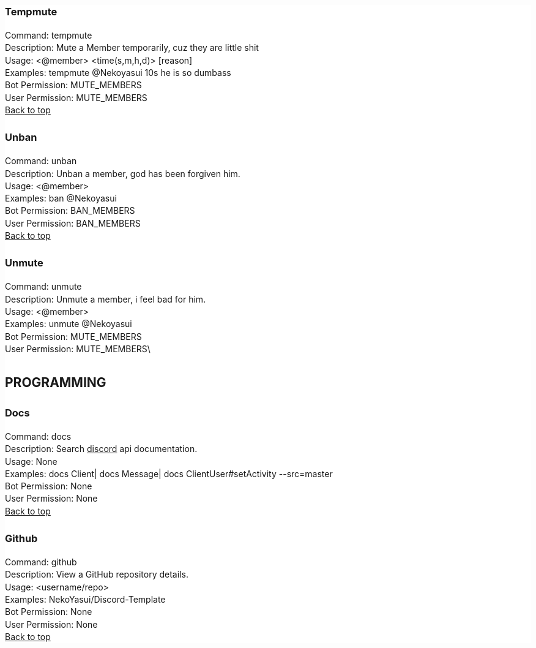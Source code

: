 ### Tempmute
Command: tempmute\
Description: Mute a Member temporarily, cuz they are little shit\
Usage: <@member> <time(s,m,h,d)> [reason]\
Examples: tempmute @Nekoyasui 10s he is so dumbass\
Bot Permission: MUTE_MEMBERS\
User Permission: MUTE_MEMBERS\
[Back to top](https://github.com/NekoYasui/shikishima/blob/master/commands.md#command-list---shikishima)

### Unban
Command: unban\
Description: Unban a member, god has been forgiven him.\
Usage: <@member>\
Examples: ban @Nekoyasui\
Bot Permission: BAN_MEMBERS\
User Permission: BAN_MEMBERS\
[Back to top](https://github.com/NekoYasui/shikishima/blob/master/commands.md#command-list---shikishima)

### Unmute
Command: unmute\
Description: Unmute a member, i feel bad for him.\
Usage: <@member>\
Examples: unmute @Nekoyasui\
Bot Permission: MUTE_MEMBERS\
User Permission: MUTE_MEMBERS\


## PROGRAMMING
### Docs
Command: docs\
Description: Search [discord](https://www.npmjs.com/package/discord.js) api documentation.\
Usage: None\
Examples: docs Client| docs Message| docs ClientUser#setActivity --src=master\
Bot Permission: None\
User Permission: None\
[Back to top](https://github.com/NekoYasui/shikishima/blob/master/commands.md#command-list---shikishima)

### Github
Command: github\
Description: View a GitHub repository details.\
Usage: <username/repo>\
Examples: NekoYasui/Discord-Template\
Bot Permission: None\
User Permission: None\
[Back to top](https://github.com/NekoYasui/shikishima/blob/master/commands.md#command-list---shikishima)
